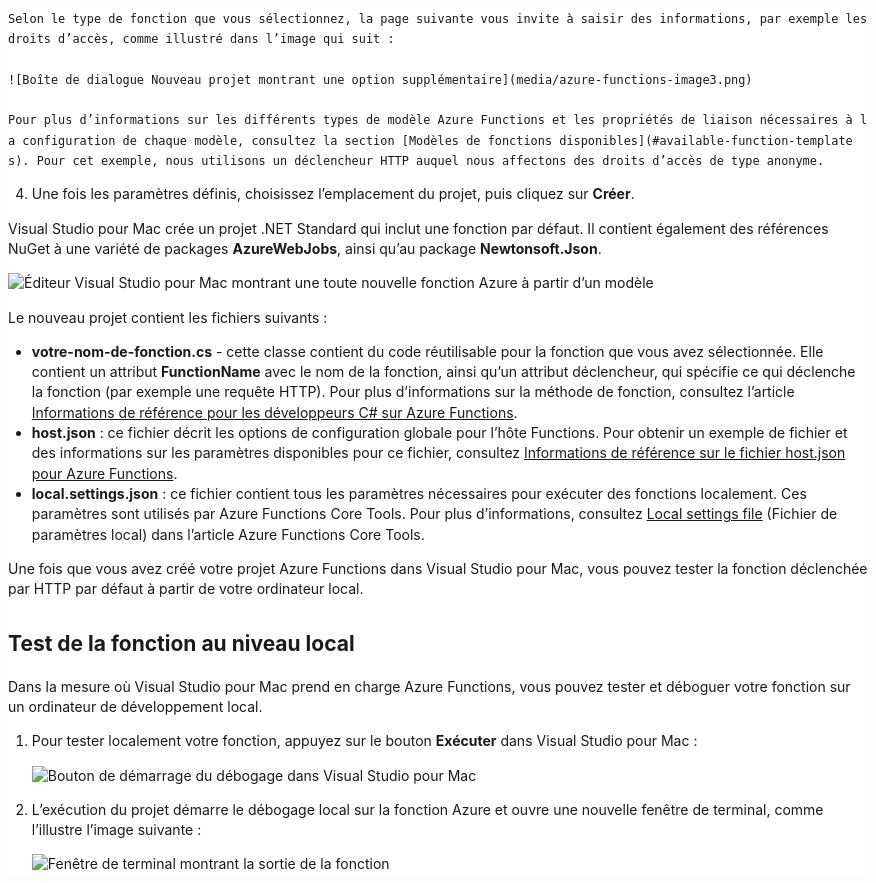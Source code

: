     Selon le type de fonction que vous sélectionnez, la page suivante vous invite à saisir des informations, par exemple les droits d’accès, comme illustré dans l’image qui suit :

    ![Boîte de dialogue Nouveau projet montrant une option supplémentaire](media/azure-functions-image3.png)

    Pour plus d’informations sur les différents types de modèle Azure Functions et les propriétés de liaison nécessaires à la configuration de chaque modèle, consultez la section [Modèles de fonctions disponibles](#available-function-templates). Pour cet exemple, nous utilisons un déclencheur HTTP auquel nous affectons des droits d’accès de type anonyme.

4. Une fois les paramètres définis, choisissez l’emplacement du projet, puis cliquez sur **Créer**.

Visual Studio pour Mac crée un projet .NET Standard qui inclut une fonction par défaut. Il contient également des références NuGet à une variété de packages **AzureWebJobs**, ainsi qu’au package **Newtonsoft.Json**.

![Éditeur Visual Studio pour Mac montrant une toute nouvelle fonction Azure à partir d’un modèle](media/azure-functions-newproj.png)

Le nouveau projet contient les fichiers suivants :

* **votre-nom-de-fonction.cs** - cette classe contient du code réutilisable pour la fonction que vous avez sélectionnée. Elle contient un attribut **FunctionName** avec le nom de la fonction, ainsi qu’un attribut déclencheur, qui spécifie ce qui déclenche la fonction (par exemple une requête HTTP). Pour plus d’informations sur la méthode de fonction, consultez l’article [Informations de référence pour les développeurs C# sur Azure Functions](/azure/azure-functions/functions-dotnet-class-library).
* **host.json** : ce fichier décrit les options de configuration globale pour l’hôte Functions. Pour obtenir un exemple de fichier et des informations sur les paramètres disponibles pour ce fichier, consultez [Informations de référence sur le fichier host.json pour Azure Functions](/azure/azure-functions/functions-host-json).
* **local.settings.json** : ce fichier contient tous les paramètres nécessaires pour exécuter des fonctions localement. Ces paramètres sont utilisés par Azure Functions Core Tools. Pour plus d’informations, consultez [Local settings file](/azure/azure-functions/functions-run-local#local-settings-file) (Fichier de paramètres local) dans l’article Azure Functions Core Tools.

Une fois que vous avez créé votre projet Azure Functions dans Visual Studio pour Mac, vous pouvez tester la fonction déclenchée par HTTP par défaut à partir de votre ordinateur local.

## <a name="testing-the-function-locally"></a>Test de la fonction au niveau local

Dans la mesure où Visual Studio pour Mac prend en charge Azure Functions, vous pouvez tester et déboguer votre fonction sur un ordinateur de développement local.

1. Pour tester localement votre fonction, appuyez sur le bouton **Exécuter** dans Visual Studio pour Mac :

    ![Bouton de démarrage du débogage dans Visual Studio pour Mac](media/azure-functions-run.png)

1. L’exécution du projet démarre le débogage local sur la fonction Azure et ouvre une nouvelle fenêtre de terminal, comme l’illustre l’image suivante :

    ![Fenêtre de terminal montrant la sortie de la fonction](media/azure-functions-terminal.png)
